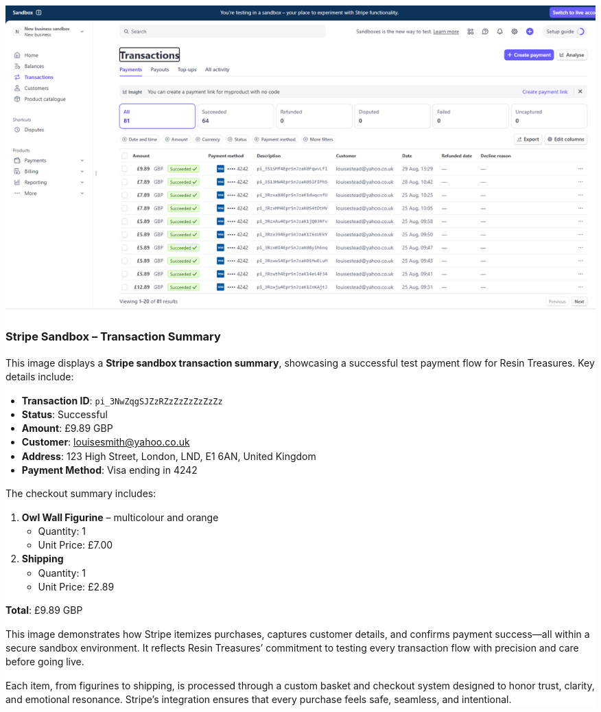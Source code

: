![image](doc/strip.png)

### Stripe Sandbox – Transaction Summary

This image displays a **Stripe sandbox transaction summary**, showcasing a successful test payment flow for Resin Treasures. Key details include:

- **Transaction ID**: `pi_3NwZqgSJZzRZzZzZzZzZzZz`
- **Status**: Successful  
- **Amount**: £9.89 GBP  
- **Customer**: louisesmith@yahoo.co.uk  
- **Address**: 123 High Street, London, LND, E1 6AN, United Kingdom  
- **Payment Method**: Visa ending in 4242  

The checkout summary includes:

1. **Owl Wall Figurine** – multicolour and orange  
   - Quantity: 1  
   - Unit Price: £7.00  
2. **Shipping**  
   - Quantity: 1  
   - Unit Price: £2.89  

**Total**: £9.89 GBP

This image demonstrates how Stripe itemizes purchases, captures customer details, and confirms payment success—all within a secure sandbox environment. It reflects Resin Treasures’ commitment to testing every transaction flow with precision and care before going live.

Each item, from figurines to shipping, is processed through a custom basket and checkout system designed to honor trust, clarity, and emotional resonance. Stripe’s integration ensures that every purchase feels safe, seamless, and intentional.
